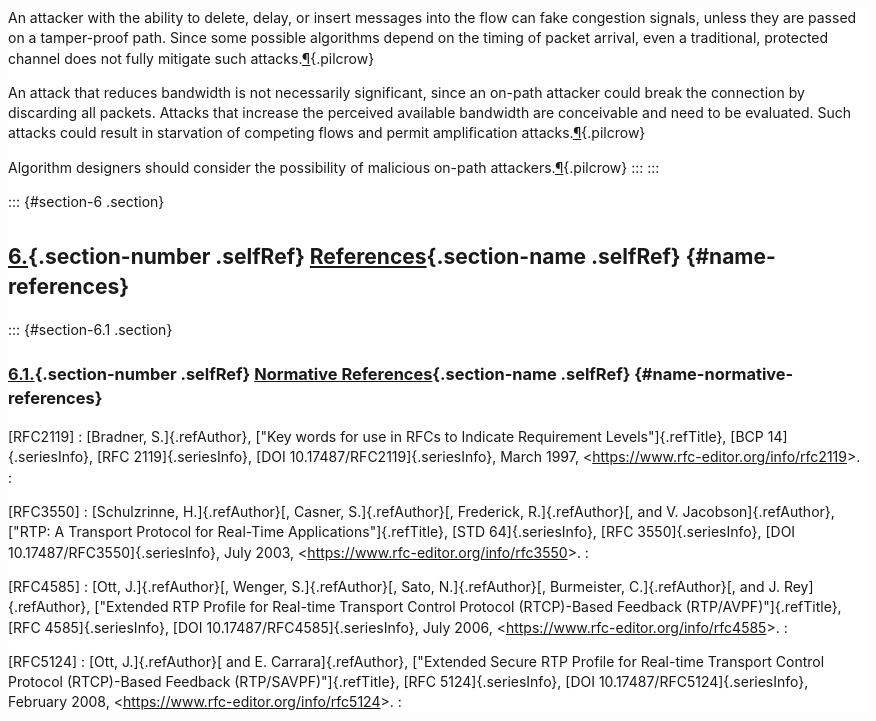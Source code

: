 An attacker with the ability to delete, delay, or insert messages into
the flow can fake congestion signals, unless they are passed on a
tamper-proof path. Since some possible algorithms depend on the timing
of packet arrival, even a traditional, protected channel does not fully
mitigate such attacks.[¶](#section-5-1){.pilcrow}

An attack that reduces bandwidth is not necessarily significant, since
an on-path attacker could break the connection by discarding all
packets. Attacks that increase the perceived available bandwidth are
conceivable and need to be evaluated. Such attacks could result in
starvation of competing flows and permit amplification
attacks.[¶](#section-5-2){.pilcrow}

Algorithm designers should consider the possibility of malicious on-path
attackers.[¶](#section-5-3){.pilcrow}
:::
:::

::: {#section-6 .section}
## [6.](#section-6){.section-number .selfRef} [References](#name-references){.section-name .selfRef} {#name-references}

::: {#section-6.1 .section}
### [6.1.](#section-6.1){.section-number .selfRef} [Normative References](#name-normative-references){.section-name .selfRef} {#name-normative-references}

\[RFC2119\]
:   [Bradner, S.]{.refAuthor}, [\"Key words for use in RFCs to Indicate
    Requirement Levels\"]{.refTitle}, [BCP 14]{.seriesInfo}, [RFC
    2119]{.seriesInfo}, [DOI 10.17487/RFC2119]{.seriesInfo}, March 1997,
    \<<https://www.rfc-editor.org/info/rfc2119>\>.
:   

\[RFC3550\]
:   [Schulzrinne, H.]{.refAuthor}[, Casner, S.]{.refAuthor}[,
    Frederick, R.]{.refAuthor}[, and V. Jacobson]{.refAuthor}, [\"RTP: A
    Transport Protocol for Real-Time Applications\"]{.refTitle}, [STD
    64]{.seriesInfo}, [RFC 3550]{.seriesInfo}, [DOI
    10.17487/RFC3550]{.seriesInfo}, July 2003,
    \<<https://www.rfc-editor.org/info/rfc3550>\>.
:   

\[RFC4585\]
:   [Ott, J.]{.refAuthor}[, Wenger, S.]{.refAuthor}[,
    Sato, N.]{.refAuthor}[, Burmeister, C.]{.refAuthor}[, and J.
    Rey]{.refAuthor}, [\"Extended RTP Profile for Real-time Transport
    Control Protocol (RTCP)-Based Feedback (RTP/AVPF)\"]{.refTitle},
    [RFC 4585]{.seriesInfo}, [DOI 10.17487/RFC4585]{.seriesInfo}, July
    2006, \<<https://www.rfc-editor.org/info/rfc4585>\>.
:   

\[RFC5124\]
:   [Ott, J.]{.refAuthor}[ and E. Carrara]{.refAuthor}, [\"Extended
    Secure RTP Profile for Real-time Transport Control Protocol
    (RTCP)-Based Feedback (RTP/SAVPF)\"]{.refTitle}, [RFC
    5124]{.seriesInfo}, [DOI 10.17487/RFC5124]{.seriesInfo}, February
    2008, \<<https://www.rfc-editor.org/info/rfc5124>\>.
:   
